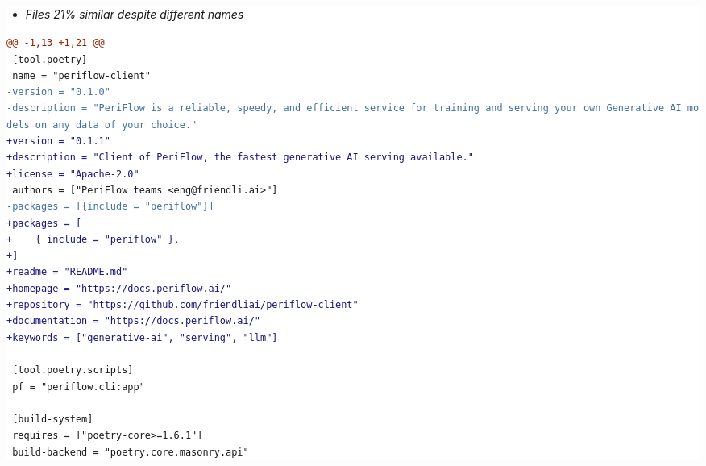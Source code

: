  * *Files 21% similar despite different names*

```diff
@@ -1,13 +1,21 @@
 [tool.poetry]
 name = "periflow-client"
-version = "0.1.0"
-description = "PeriFlow is a reliable, speedy, and efficient service for training and serving your own Generative AI models on any data of your choice."
+version = "0.1.1"
+description = "Client of PeriFlow, the fastest generative AI serving available."
+license = "Apache-2.0"
 authors = ["PeriFlow teams <eng@friendli.ai>"]
-packages = [{include = "periflow"}]
+packages = [
+    { include = "periflow" },
+]
+readme = "README.md"
+homepage = "https://docs.periflow.ai/"
+repository = "https://github.com/friendliai/periflow-client"
+documentation = "https://docs.periflow.ai/"
+keywords = ["generative-ai", "serving", "llm"]
 
 [tool.poetry.scripts]
 pf = "periflow.cli:app"
 
 [build-system]
 requires = ["poetry-core>=1.6.1"]
 build-backend = "poetry.core.masonry.api"
```

